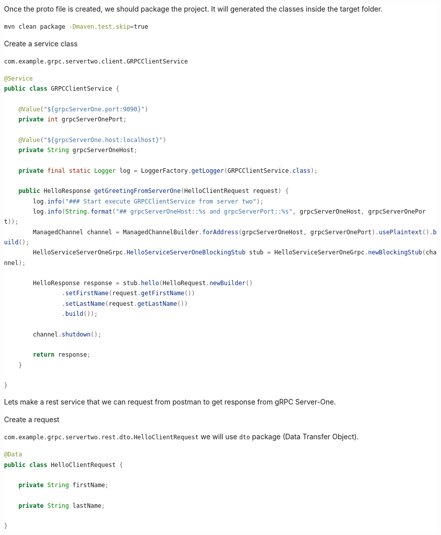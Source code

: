 Once the proto file is created, we should package the project. It will generated the classes inside the target folder.

```bash
mvn clean package -Dmaven.test.skip=true
```

Create a service class 

`com.example.grpc.servertwo.client.GRPCClientService`

```java
@Service
public class GRPCClientService {

    @Value("${grpcServerOne.port:9090}")
    private int grpcServerOnePort;

    @Value("${grpcServerOne.host:localhost}")
    private String grpcServerOneHost;

    private final static Logger log = LoggerFactory.getLogger(GRPCClientService.class);

    public HelloResponse getGreetingFromServerOne(HelloClientRequest request) {
        log.info("### Start execute GRPCClientService from server two");
        log.info(String.format("## grpcServerOneHost::%s and grpcServerPort::%s", grpcServerOneHost, grpcServerOnePort));
        ManagedChannel channel = ManagedChannelBuilder.forAddress(grpcServerOneHost, grpcServerOnePort).usePlaintext().build();
        HelloServiceServerOneGrpc.HelloServiceServerOneBlockingStub stub = HelloServiceServerOneGrpc.newBlockingStub(channel);

        HelloResponse response = stub.hello(HelloRequest.newBuilder()
                .setFirstName(request.getFirstName())
                .setLastName(request.getLastName())
                .build());

        channel.shutdown();

        return response;
    }

}
```

Lets make a rest service that we can request from postman to get response from gRPC Server-One.

Create a request 

`com.example.grpc.servertwo.rest.dto.HelloClientRequest` we will use `dto` package (Data Transfer Object).

```java
@Data
public class HelloClientRequest {

    private String firstName;

    private String lastName;

}
```
